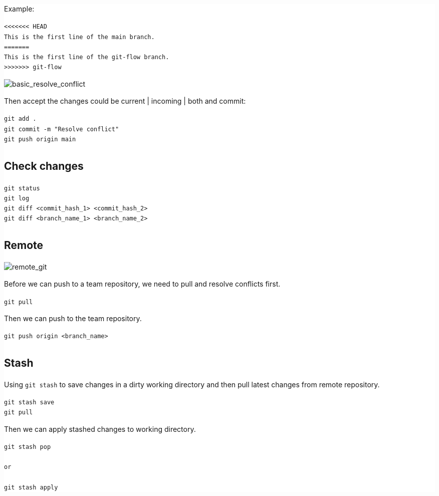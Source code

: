 Example:
```git
<<<<<<< HEAD
This is the first line of the main branch.
=======
This is the first line of the git-flow branch.
>>>>>>> git-flow
```
![basic_resolve_conflict](https://github.com/vnk8071/machine-learning-learning-path/raw/main/examples/git_tutorial/images/basic_resolve_conflict.png)

Then accept the changes could be current | incoming | both and commit:
```git
git add .
git commit -m "Resolve conflict"
git push origin main
```

## Check changes
```git
git status
git log
git diff <commit_hash_1> <commit_hash_2>
git diff <branch_name_1> <branch_name_2>
```

## Remote
![remote_git](https://github.com/vnk8071/machine-learning-learning-path/raw/main/examples/git_tutorial/images/remote_git.png)

Before we can push to a team repository, we need to pull and resolve conflicts first.
```git
git pull
```

Then we can push to the team repository.
```git
git push origin <branch_name>
```

## Stash
Using `git stash` to save changes in a dirty working directory and then pull latest changes from remote repository.
```git
git stash save
git pull
```

Then we can apply stashed changes to working directory.
```git
git stash pop

or

git stash apply
```
